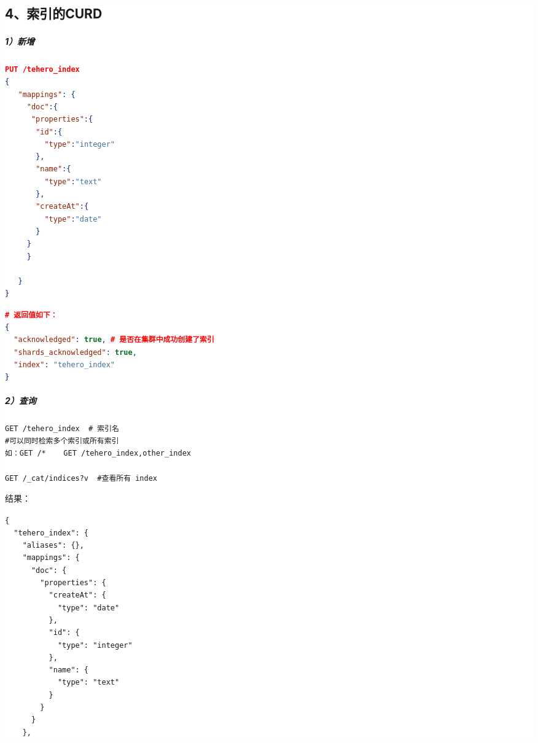 ## 4、索引的CURD

##### 1）新增

```json
PUT /tehero_index
{
   "mappings": {
     "doc":{
      "properties":{
       "id":{
         "type":"integer"
       },
       "name":{
         "type":"text"
       },
       "createAt":{
         "type":"date"
       }
     }
     }

   }
}
```

```json
# 返回值如下：
{
  "acknowledged": true, # 是否在集群中成功创建了索引
  "shards_acknowledged": true,
  "index": "tehero_index"
}
```

##### **2）查询**

```
GET /tehero_index  # 索引名
#可以同时检索多个索引或所有索引
如：GET /*    GET /tehero_index,other_index

GET /_cat/indices?v  #查看所有 index
```

结果：

```
{
  "tehero_index": {
    "aliases": {},
    "mappings": {
      "doc": {
        "properties": {
          "createAt": {
            "type": "date"
          },
          "id": {
            "type": "integer"
          },
          "name": {
            "type": "text"
          }
        }
      }
    },
```